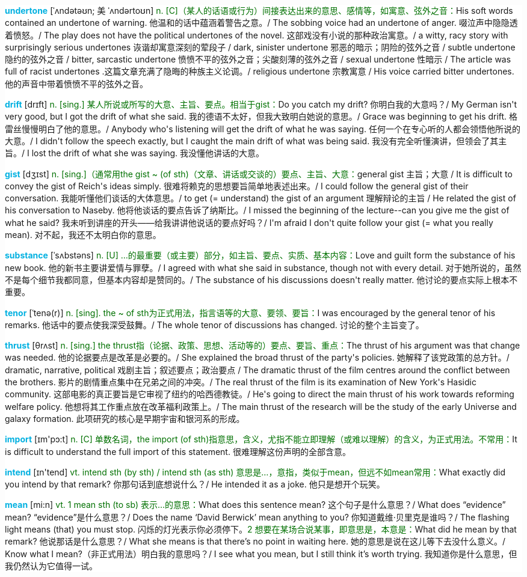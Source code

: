 <font color="sky blue">**undertone**</font> [ˈʌndətəʊn; 美 ˈʌndərtoʊn]
<font color="rgb(227, 108, 9)">n. [C]（某人的话语或行为）间接表达出来的意思、感情等，如寓意、弦外之音：</font>His soft words contained an undertone of warning. 他温和的话中蕴涵着警告之意。/ The sobbing voice had an undertone of anger. 啜泣声中隐隐透着愤怒。/ The play does not have the political undertones of the novel. 这部戏没有小说的那种政治寓意。/ a witty, racy story with surprisingly serious undertones 诙谐却寓意深刻的荤段子 / dark, sinister undertone 邪恶的暗示；阴险的弦外之音 / subtle undertone 隐约的弦外之音 / bitter, sarcastic undertone 愤愤不平的弦外之音；尖酸刻薄的弦外之音 / sexual undertone 性暗示 / The article was full of racist undertones .这篇文章充满了隐晦的种族主义论调。/ religious undertone 宗教寓意 / His voice carried bitter undertones. 他的声音中带着愤愤不平的弦外之音。

<font color="sky blue">**drift**</font> [drɪft]
<font color="rgb(227, 108, 9)">n. [sing.] 某人所说或所写的大意、主旨、要点。相当于gist：</font>Do you catch my drift? 你明白我的大意吗？/ My German isn't very good, but I got the drift of what she said. 我的德语不太好，但我大致明白她说的意思。/ Grace was beginning to get his drift. 格雷丝慢慢明白了他的意思。/ Anybody who's listening will get the drift of what he was saying. 任何一个在专心听的人都会领悟他所说的大意。/ I didn't follow the speech exactly, but I caught the main drift of what was being said. 我没有完全听懂演讲，但领会了其主旨。/ I lost the drift of what she was saying. 我没懂他讲话的大意。
                       
<font color="sky blue">**gist**</font> [dʒɪst]
<font color="rgb(227, 108, 9)">n. [sing.]（通常用the gist ~ (of sth)（文章、讲话或交谈的）要点、主旨、大意：</font>general gist 主旨；大意 / It is difficult to convey the gist of Reich's ideas simply. 很难将赖克的思想要旨简单地表述出来。/ I could follow the general gist of their conversation. 我能听懂他们谈话的大体意思。/ to get (= understand) the gist of an argument 理解辩论的主旨 / He related the gist of his conversation to Naseby. 他将他谈话的要点告诉了纳斯比。/ I missed the beginning of the lecture--can you give me the gist of what he said? 我未听到讲座的开头——给我讲讲他说话的要点好吗？/ I'm afraid I don't quite follow your gist (= what you really mean). 对不起，我还不太明白你的意思。
            
<font color="sky blue">**substance**</font> [ˈsʌbstəns]
<font color="rgb(227, 108, 9)">n. [U] …的最重要（或主要）部分，如主旨、要点、实质、基本内容：</font>Love and guilt form the substance of his new book. 他的新书主要讲爱情与罪孽。/ I agreed with what she said in substance, though not with every detail. 对于她所说的，虽然不是每个细节我都同意，但基本内容却是赞同的。/ The substance of his discussions doesn't really matter. 他讨论的要点实际上根本不重要。      

<font color="sky blue">**tenor**</font> [ˈtenə(r)]
<font color="rgb(227, 108, 9)">n. [sing]. the ~ of sth为正式用法，指言语等的大意、要领、要旨：</font>I was encouraged by the general tenor of his remarks. 他话中的要点使我深受鼓舞。/ The whole tenor of discussions has changed. 讨论的整个主旨变了。          

<font color="sky blue">**thrust**</font> [θrʌst]
<font color="rgb(227, 108, 9)">n. [sing.] the thrust指（论据、政策、思想、活动等的）要点、要旨、重点：</font>The thrust of his argument was that change was needed. 他的论据要点是改革是必要的。/ She explained the broad thrust of the party's policies. 她解释了该党政策的总方针。/ dramatic, narrative, political 戏剧主旨；叙述要点；政治要点 / The dramatic thrust of the film centres around the conflict between the brothers. 影片的剧情重点集中在兄弟之间的冲突。/ The real thrust of the film is its examination of New York's Hasidic community. 这部电影的真正要旨是它审视了纽约的哈西德教徒。/ He's going to direct the main thrust of his work towards reforming welfare policy. 他想将其工作重点放在改革福利政策上。/ The main thrust of the research will be the study of the early Universe and galaxy formation. 此项研究的核心是早期宇宙和银河系的形成。

<font color="sky blue">**import**</font> [ɪm'pɔ:t] 
<font color="rgb(227, 108, 9)">n. [C] 单数名词，the import (of sth)指意思，含义，尤指不能立即理解（或难以理解）的含义，为正式用法。不常用：</font>It is difficult to understand the full import of this statement. 很难理解这份声明的全部含意。

<font color="sky blue">**intend**</font> [ɪn'tend] 
<font color="rgb(227, 108, 9)">vt. intend sth (by sth) / intend sth (as sth) 意思是…，意指，类似于mean，但远不如mean常用：</font>What exactly did you intend by that remark? 你那句话到底想说什么？/ He intended it as a joke. 他只是想开个玩笑。

<font color="sky blue">**mean**</font> [mi:n] 
<font color="rgb(227, 108, 9)">vt. 1 mean sth (to sb) 表示…的意思：</font>What does this sentence mean? 这个句子是什么意思？/ What does “evidence” mean? “evidence”是什么意思？/ Does the name ‘David Berwick’ mean anything to you? 你知道戴维·贝里克是谁吗？/ The flashing light means (that) you must stop. 闪烁的灯光表示你必须停下。<font color="rgb(227, 108, 9)">2 想要在某场合说某事，即意思是，本意是：</font>What did he mean by that remark? 他说那话是什么意思？/ What she means is that there’s no point in waiting here. 她的意思是说在这儿等下去没什么意义。/ Know what I mean?（非正式用法）明白我的意思吗？/ I see what you mean, but I still think it’s worth trying. 我知道你是什么意思，但我仍然认为它值得一试。
